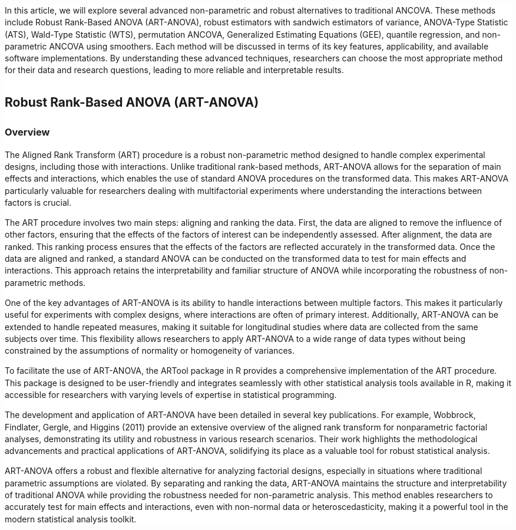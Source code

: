 In this article, we will explore several advanced non-parametric and robust alternatives to traditional ANCOVA. These methods include Robust Rank-Based ANOVA (ART-ANOVA), robust estimators with sandwich estimators of variance, ANOVA-Type Statistic (ATS), Wald-Type Statistic (WTS), permutation ANCOVA, Generalized Estimating Equations (GEE), quantile regression, and non-parametric ANCOVA using smoothers. Each method will be discussed in terms of its key features, applicability, and available software implementations. By understanding these advanced techniques, researchers can choose the most appropriate method for their data and research questions, leading to more reliable and interpretable results.

## Robust Rank-Based ANOVA (ART-ANOVA)

### Overview

The Aligned Rank Transform (ART) procedure is a robust non-parametric method designed to handle complex experimental designs, including those with interactions. Unlike traditional rank-based methods, ART-ANOVA allows for the separation of main effects and interactions, which enables the use of standard ANOVA procedures on the transformed data. This makes ART-ANOVA particularly valuable for researchers dealing with multifactorial experiments where understanding the interactions between factors is crucial.

The ART procedure involves two main steps: aligning and ranking the data. First, the data are aligned to remove the influence of other factors, ensuring that the effects of the factors of interest can be independently assessed. After alignment, the data are ranked. This ranking process ensures that the effects of the factors are reflected accurately in the transformed data. Once the data are aligned and ranked, a standard ANOVA can be conducted on the transformed data to test for main effects and interactions. This approach retains the interpretability and familiar structure of ANOVA while incorporating the robustness of non-parametric methods.

One of the key advantages of ART-ANOVA is its ability to handle interactions between multiple factors. This makes it particularly useful for experiments with complex designs, where interactions are often of primary interest. Additionally, ART-ANOVA can be extended to handle repeated measures, making it suitable for longitudinal studies where data are collected from the same subjects over time. This flexibility allows researchers to apply ART-ANOVA to a wide range of data types without being constrained by the assumptions of normality or homogeneity of variances.

To facilitate the use of ART-ANOVA, the ARTool package in R provides a comprehensive implementation of the ART procedure. This package is designed to be user-friendly and integrates seamlessly with other statistical analysis tools available in R, making it accessible for researchers with varying levels of expertise in statistical programming.

The development and application of ART-ANOVA have been detailed in several key publications. For example, Wobbrock, Findlater, Gergle, and Higgins (2011) provide an extensive overview of the aligned rank transform for nonparametric factorial analyses, demonstrating its utility and robustness in various research scenarios. Their work highlights the methodological advancements and practical applications of ART-ANOVA, solidifying its place as a valuable tool for robust statistical analysis.

ART-ANOVA offers a robust and flexible alternative for analyzing factorial designs, especially in situations where traditional parametric assumptions are violated. By separating and ranking the data, ART-ANOVA maintains the structure and interpretability of traditional ANOVA while providing the robustness needed for non-parametric analysis. This method enables researchers to accurately test for main effects and interactions, even with non-normal data or heteroscedasticity, making it a powerful tool in the modern statistical analysis toolkit.
